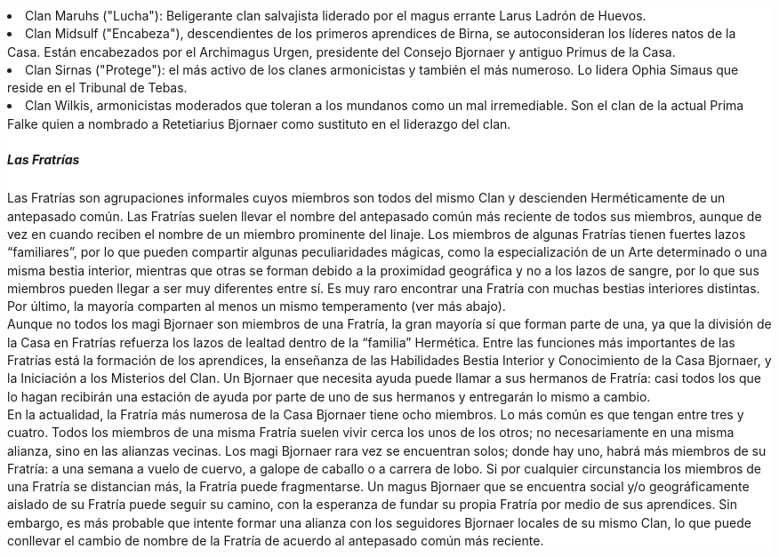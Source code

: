 <li><span class="article-link article-explorer-link entity-link wa-link" data-article-privacy="public" data-article-id="58a1209a-7b9c-47d5-9f1f-824b9e675c0e" data-template-type="organization" data-article="58a1209a-7b9c-47d5-9f1f-824b9e675c0e">Clan Maruhs</span> ("Lucha"): Beligerante clan salvajista liderado por el magus errante <span data-article-privacy="private" data-article-id="c506040e-5b7d-460f-ad18-c661afbdb623" data-template-type="person" class="private-article article-unlinked entity-link wa-link">Larus Ladrón de Huevos</span>.</li>
<li><span data-article-privacy="private" data-article-id="928f0a00-226b-4e41-b156-f062a13c6db3" data-template-type="organization" class="private-article article-unlinked entity-link wa-link">Clan Midsulf</span> ("Encabeza"), descendientes de los primeros aprendices de Birna, se autoconsideran los líderes natos de la Casa. Están encabezados por el Archimagus Urgen, presidente del <span class="article-link article-explorer-link entity-link wa-link" data-article-privacy="public" data-article-id="93209a2a-1cdf-4267-bb51-1b819202a223" data-template-type="organization" data-article="93209a2a-1cdf-4267-bb51-1b819202a223">Consejo Bjornaer</span> y antiguo <span data-article-privacy="private" data-article-id="c5910e3d-9c6d-4bc4-a58d-c8a6cb3f98b1" data-template-type="rank" class="private-article article-unlinked entity-link wa-link">Primus</span> de la Casa.</li>
<li><span class="article-link article-explorer-link entity-link wa-link" data-article-privacy="public" data-article-id="5b5a5467-f30d-455b-bbbc-8f44e6c009d4" data-template-type="organization" data-article="5b5a5467-f30d-455b-bbbc-8f44e6c009d4">Clan Sirnas</span> ("Protege"): el más activo de los clanes armonicistas y también el más numeroso. Lo lidera <span data-article-privacy="private" data-article-id="e59df631-af03-4be2-9c09-df4ca364f534" data-template-type="person" class="private-article article-unlinked entity-link wa-link">Ophia Simaus</span> que reside en el <span data-article-privacy="private" data-article-id="b95ed88f-c33b-4f2f-be85-2e5f420dfa47" data-template-type="organization" class="private-article article-unlinked entity-link wa-link">Tribunal de Tebas</span>.</li>
<li><span class="article-link article-explorer-link entity-link wa-link" data-article-privacy="public" data-article-id="22b18ebe-2270-48d6-9127-aef3b9b694df" data-template-type="organization" data-article="22b18ebe-2270-48d6-9127-aef3b9b694df">Clan Wilkis</span>, armonicistas moderados que toleran a los mundanos como un mal irremediable. Son el clan de la actual Prima <span class="article-link article-explorer-link entity-link wa-link" data-article-privacy="public" data-article-id="ff7d7d02-0689-44a3-ada9-031096630110" data-template-type="person" data-article="ff7d7d02-0689-44a3-ada9-031096630110">Falke</span> quien a nombrado a Retetiarius Bjornaer como sustituto en el liderazgo del clan.</li>
</ol>
<h5>Las Fratrías</h5>
Las Fratrías son agrupaciones informales cuyos miembros son todos del mismo Clan y descienden Herméticamente de un antepasado común. Las Fratrías suelen llevar el nombre del antepasado común más reciente de todos sus miembros, aunque de vez en cuando reciben el nombre de un miembro prominente del linaje. Los miembros de algunas Fratrías tienen fuertes lazos “familiares”, por lo que pueden compartir algunas peculiaridades mágicas, como la especialización de un Arte determinado o una misma bestia interior, mientras que otras se forman debido a la proximidad geográfica y no a los lazos de sangre, por lo que sus miembros pueden llegar a ser muy diferentes entre sí. Es muy raro encontrar una Fratría con muchas bestias interiores distintas. Por último, la mayoría comparten al menos un mismo temperamento (ver más abajo).
<br />
Aunque no todos los magi Bjornaer son miembros de una Fratría, la gran mayoría sí que forman parte de una, ya que la división de la Casa en Fratrías refuerza los lazos de lealtad dentro de la “familia” Hermética. Entre las funciones más importantes de las Fratrías está la formación de los aprendices, la enseñanza de las Habilidades Bestia Interior y Conocimiento de la Casa Bjornaer, y la Iniciación a los Misterios del Clan. Un Bjornaer que necesita ayuda puede llamar a sus hermanos de Fratría: casi todos los que lo hagan recibirán una estación de ayuda por parte de uno de sus hermanos y entregarán lo mismo a cambio.
<br />
En la actualidad, la Fratría más numerosa de la Casa Bjornaer tiene ocho miembros. Lo más común es que tengan entre tres y cuatro. Todos los miembros de una misma Fratría suelen vivir cerca los unos de los otros; no necesariamente en una misma alianza, sino en las alianzas vecinas. Los magi Bjornaer rara vez se encuentran solos; donde hay uno, habrá más miembros de su Fratría: a una semana a vuelo de cuervo, a galope de caballo o a carrera de lobo. Si por cualquier circunstancia los miembros de una Fratría se distancian más, la Fratría puede fragmentarse. Un magus Bjornaer que se encuentra social y/o geográficamente aislado de su Fratría puede seguir su camino, con la esperanza de fundar su propia Fratría por medio de sus aprendices. Sin embargo, es más probable que intente formar una alianza con los seguidores Bjornaer locales de su mismo Clan, lo que puede conllevar el cambio de nombre de la Fratría de acuerdo al antepasado común más reciente.
<br />